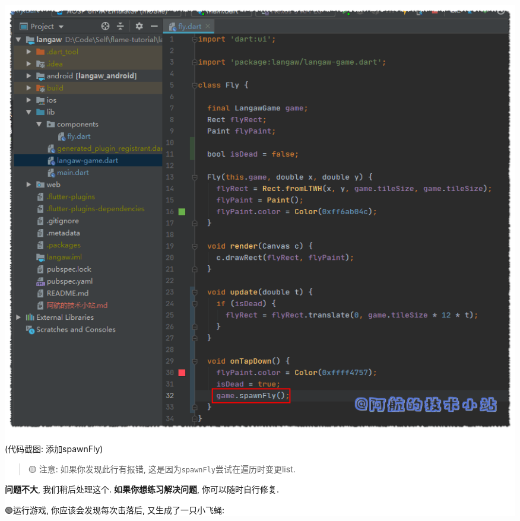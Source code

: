 ![Flutter 游戏开发(flame) 01 开发2D休闲游戏：消灭小飞蝇(1/5)](images/029.png)

<figcaption>

(代码截图: 添加spawnFly)

</figcaption>

</figure>

> 🟡 注意: 如果你发现此行有报错, 这是因为`spawnFly`尝试在遍历时变更list.

**问题不大**, 我们稍后处理这个. **如果你想练习解决问题**, 你可以随时自行修复.

🟢运行游戏, 你应该会发现每次击落后, 又生成了一只小飞蝇:

<figure>
